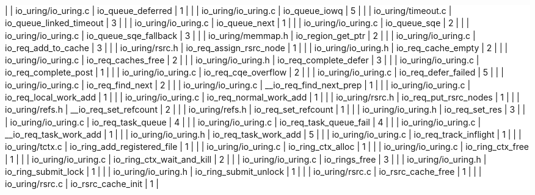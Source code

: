 |           | io_uring/io_uring.c | io_queue_deferred | 1 |
|           | io_uring/io_uring.c | io_queue_iowq | 5 |
|           | io_uring/timeout.c | io_queue_linked_timeout | 3 |
|           | io_uring/io_uring.c | io_queue_next | 1 |
|           | io_uring/io_uring.c | io_queue_sqe | 2 |
|           | io_uring/io_uring.c | io_queue_sqe_fallback | 3 |
|           | io_uring/memmap.h | io_region_get_ptr | 2 |
|           | io_uring/io_uring.c | io_req_add_to_cache | 3 |
|           | io_uring/rsrc.h | io_req_assign_rsrc_node | 1 |
|           | io_uring/io_uring.h | io_req_cache_empty | 2 |
|           | io_uring/io_uring.c | io_req_caches_free | 2 |
|           | io_uring/io_uring.h | io_req_complete_defer | 3 |
|           | io_uring/io_uring.c | io_req_complete_post | 1 |
|           | io_uring/io_uring.c | io_req_cqe_overflow | 2 |
|           | io_uring/io_uring.c | io_req_defer_failed | 5 |
|           | io_uring/io_uring.c | io_req_find_next | 2 |
|           | io_uring/io_uring.c | __io_req_find_next_prep | 1 |
|           | io_uring/io_uring.c | io_req_local_work_add | 1 |
|           | io_uring/io_uring.c | io_req_normal_work_add | 1 |
|           | io_uring/rsrc.h | io_req_put_rsrc_nodes | 1 |
|           | io_uring/refs.h | __io_req_set_refcount | 2 |
|           | io_uring/refs.h | io_req_set_refcount | 1 |
|           | io_uring/io_uring.h | io_req_set_res | 3 |
|           | io_uring/io_uring.c | io_req_task_queue | 4 |
|           | io_uring/io_uring.c | io_req_task_queue_fail | 4 |
|           | io_uring/io_uring.c | __io_req_task_work_add | 1 |
|           | io_uring/io_uring.h | io_req_task_work_add | 5 |
|           | io_uring/io_uring.c | io_req_track_inflight | 1 |
|           | io_uring/tctx.c | io_ring_add_registered_file | 1 |
|           | io_uring/io_uring.c | io_ring_ctx_alloc | 1 |
|           | io_uring/io_uring.c | io_ring_ctx_free | 1 |
|           | io_uring/io_uring.c | io_ring_ctx_wait_and_kill | 2 |
|           | io_uring/io_uring.c | io_rings_free | 3 |
|           | io_uring/io_uring.h | io_ring_submit_lock | 1 |
|           | io_uring/io_uring.h | io_ring_submit_unlock | 1 |
|           | io_uring/rsrc.c | io_rsrc_cache_free | 1 |
|           | io_uring/rsrc.c | io_rsrc_cache_init | 1 |
